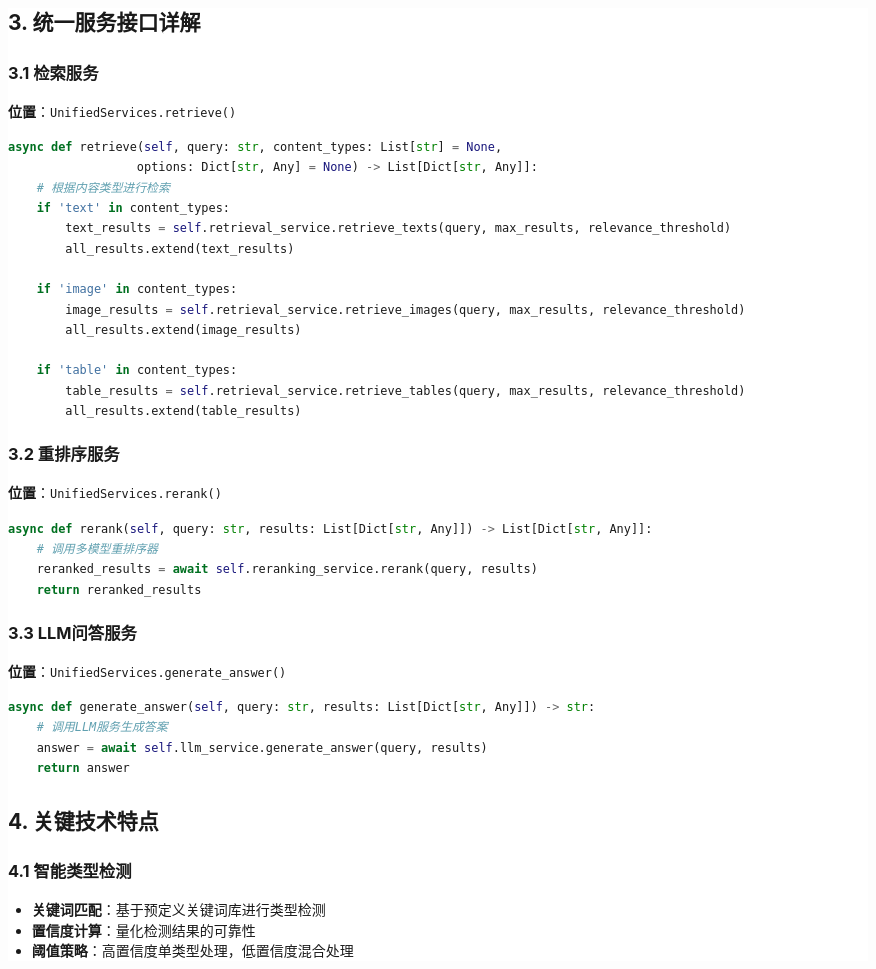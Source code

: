## 3. 统一服务接口详解

### 3.1 检索服务
**位置**：`UnifiedServices.retrieve()`

```python
async def retrieve(self, query: str, content_types: List[str] = None, 
                  options: Dict[str, Any] = None) -> List[Dict[str, Any]]:
    # 根据内容类型进行检索
    if 'text' in content_types:
        text_results = self.retrieval_service.retrieve_texts(query, max_results, relevance_threshold)
        all_results.extend(text_results)
    
    if 'image' in content_types:
        image_results = self.retrieval_service.retrieve_images(query, max_results, relevance_threshold)
        all_results.extend(image_results)
    
    if 'table' in content_types:
        table_results = self.retrieval_service.retrieve_tables(query, max_results, relevance_threshold)
        all_results.extend(table_results)
```

### 3.2 重排序服务
**位置**：`UnifiedServices.rerank()`

```python
async def rerank(self, query: str, results: List[Dict[str, Any]]) -> List[Dict[str, Any]]:
    # 调用多模型重排序器
    reranked_results = await self.reranking_service.rerank(query, results)
    return reranked_results
```

### 3.3 LLM问答服务
**位置**：`UnifiedServices.generate_answer()`

```python
async def generate_answer(self, query: str, results: List[Dict[str, Any]]) -> str:
    # 调用LLM服务生成答案
    answer = await self.llm_service.generate_answer(query, results)
    return answer
```

## 4. 关键技术特点

### 4.1 智能类型检测
- **关键词匹配**：基于预定义关键词库进行类型检测
- **置信度计算**：量化检测结果的可靠性
- **阈值策略**：高置信度单类型处理，低置信度混合处理
